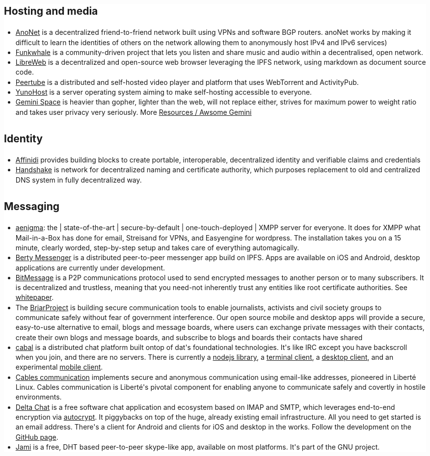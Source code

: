 ## Hosting and media

* [AnoNet](http://wiki.ucis.nl/Anonet) is a decentralized friend-to-friend network built using VPNs and software BGP routers. anoNet works by making it difficult to learn the identities of others on the network allowing them to anonymously host IPv4 and IPv6 services)
* [Funkwhale](https://funkwhale.audio/) is a community-driven project that lets you listen and share music and audio within a decentralised, open network.
* [LibreWeb](https://libreweb.org/) is a decentralized and open-source web browser leveraging the IPFS network, using markdown as document source code.
* [Peertube](https://joinpeertube.org/) is a distributed and self-hosted video player and platform that uses WebTorrent and ActivityPub.
* [YunoHost](https://doc.yunohost.org) is a server operating system aiming to make self-hosting accessible to everyone.
* [Gemini Space](https://gemini.circumlunar.space/) is heavier than gopher, lighter than the web, will not replace either, strives for maximum power to weight ratio and takes user privacy very seriously. More [Resources / Awsome Gemini](https://github.com/kr1sp1n/awesome-gemini)

## Identity

* [Affinidi](https://www.affinidi.com) provides building blocks to create portable, interoperable, decentralized identity and verifiable claims and credentials
* [Handshake](https://handshake.org) is network for decentralized naming and certificate authority, which purposes replacement to old and centralized DNS system in fully decentralized way.

## Messaging

* [aenigma](https://github.com/openspace42/aenigma/): the | state-of-the-art | secure-by-default | one-touch-deployed | XMPP server for everyone. It does for XMPP what Mail-in-a-Box has done for email, Streisand for VPNs, and Easyengine for wordpress.
The installation takes you on a 15 minute, clearly worded, step-by-step setup and takes care of everything automagically.
* [Berty Messenger](https://berty.tech/) is a distributed peer-to-peer messenger app build on IPFS. Apps are available on iOS and Android, desktop applications are currently under development.
* [BitMessage](https://bitmessage.org/wiki/Main_Page) is a P2P communications protocol used to send encrypted messages to another person or to many subscribers. It is decentralized and trustless, meaning that you need-not inherently trust any entities like root certificate authorities. See [whitepaper](https://bitmessage.org/bitmessage.pdf).
* The [BriarProject](http://briar.sourceforge.net/) is building secure communication tools to enable journalists, activists and civil society groups to communicate safely without fear of government interference. Our open source mobile and desktop apps will provide a secure, easy-to-use alternative to email, blogs and message boards, where users can exchange private messages with their contacts, create their own blogs and message boards, and subscribe to blogs and boards their contacts have shared
* [cabal](http://cabal.chat) is a distributed chat platform built ontop of dat's foundational technologies. It's like IRC except you have backscroll when you join, and there are no servers. There is currently a [nodejs library](https://github.com/cabal-club/cabal-core), a [terminal client](https://github.com/cabal-club/cabal), a [desktop client](https://github.com/cabal-club/cabal-desktop), and an experimental [mobile client](https://github.com/cabal-club/cabal-mobile).
* [Cables communication](http://dee.su/cables) implements secure and anonymous communication using email-like addresses, pioneered in Liberté Linux. Cables communication is Liberté's pivotal component for enabling anyone to communicate safely and covertly in hostile environments.
* [Delta Chat](https://delta.chat) is a free software chat application and ecosystem based on IMAP and SMTP, which leverages end-to-end encryption via [autocrypt](https://autocrypt.org/). It piggybacks on top of the huge, already existing email infrastructure. All you need to get started is an email address. There's a client for Android and clients for iOS and desktop in the works. Follow the development on the [GitHub page](https://github.com/deltachat).
* [Jami](https://jami.net/) is a free, DHT based peer-to-peer skype-like app, available on most platforms. It's part of the GNU project.